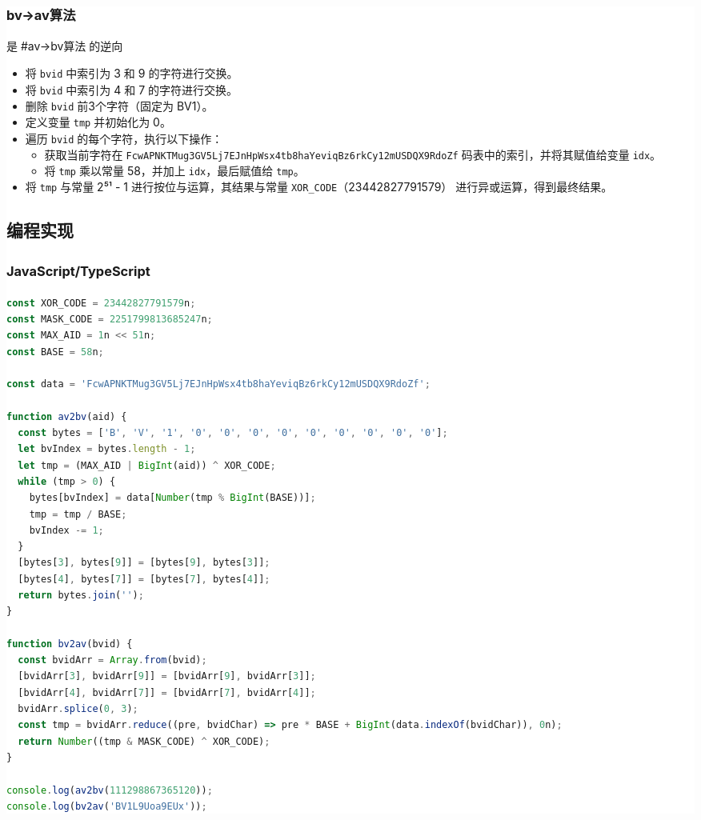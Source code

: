 ### bv->av算法

是 #av->bv算法 的逆向

- 将 `bvid` 中索引为 3 和 9 的字符进行交换。
- 将 `bvid` 中索引为 4 和 7 的字符进行交换。
- 删除 `bvid` 前3个字符（固定为 BV1）。
- 定义变量 `tmp` 并初始化为 0。
- 遍历 `bvid` 的每个字符，执行以下操作：
  - 获取当前字符在 `FcwAPNKTMug3GV5Lj7EJnHpWsx4tb8haYeviqBz6rkCy12mUSDQX9RdoZf` 码表中的索引，并将其赋值给变量 `idx`。
  - 将 `tmp` 乘以常量 58，并加上 `idx`，最后赋值给 `tmp`。
- 将 `tmp` 与常量 2⁵¹ - 1 进行按位与运算，其结果与常量 `XOR_CODE`（23442827791579） 进行异或运算，得到最终结果。

## 编程实现

### JavaScript/TypeScript

<CodeGroup>
  <CodeGroupItem title="JavaScript">
  
```javascript
const XOR_CODE = 23442827791579n;
const MASK_CODE = 2251799813685247n;
const MAX_AID = 1n << 51n;
const BASE = 58n;

const data = 'FcwAPNKTMug3GV5Lj7EJnHpWsx4tb8haYeviqBz6rkCy12mUSDQX9RdoZf';

function av2bv(aid) {
  const bytes = ['B', 'V', '1', '0', '0', '0', '0', '0', '0', '0', '0', '0'];
  let bvIndex = bytes.length - 1;
  let tmp = (MAX_AID | BigInt(aid)) ^ XOR_CODE;
  while (tmp > 0) {
    bytes[bvIndex] = data[Number(tmp % BigInt(BASE))];
    tmp = tmp / BASE;
    bvIndex -= 1;
  }
  [bytes[3], bytes[9]] = [bytes[9], bytes[3]];
  [bytes[4], bytes[7]] = [bytes[7], bytes[4]];
  return bytes.join('');
}

function bv2av(bvid) {
  const bvidArr = Array.from(bvid);
  [bvidArr[3], bvidArr[9]] = [bvidArr[9], bvidArr[3]];
  [bvidArr[4], bvidArr[7]] = [bvidArr[7], bvidArr[4]];
  bvidArr.splice(0, 3);
  const tmp = bvidArr.reduce((pre, bvidChar) => pre * BASE + BigInt(data.indexOf(bvidChar)), 0n);
  return Number((tmp & MASK_CODE) ^ XOR_CODE);
}

console.log(av2bv(111298867365120));
console.log(bv2av('BV1L9Uoa9EUx'));
```
